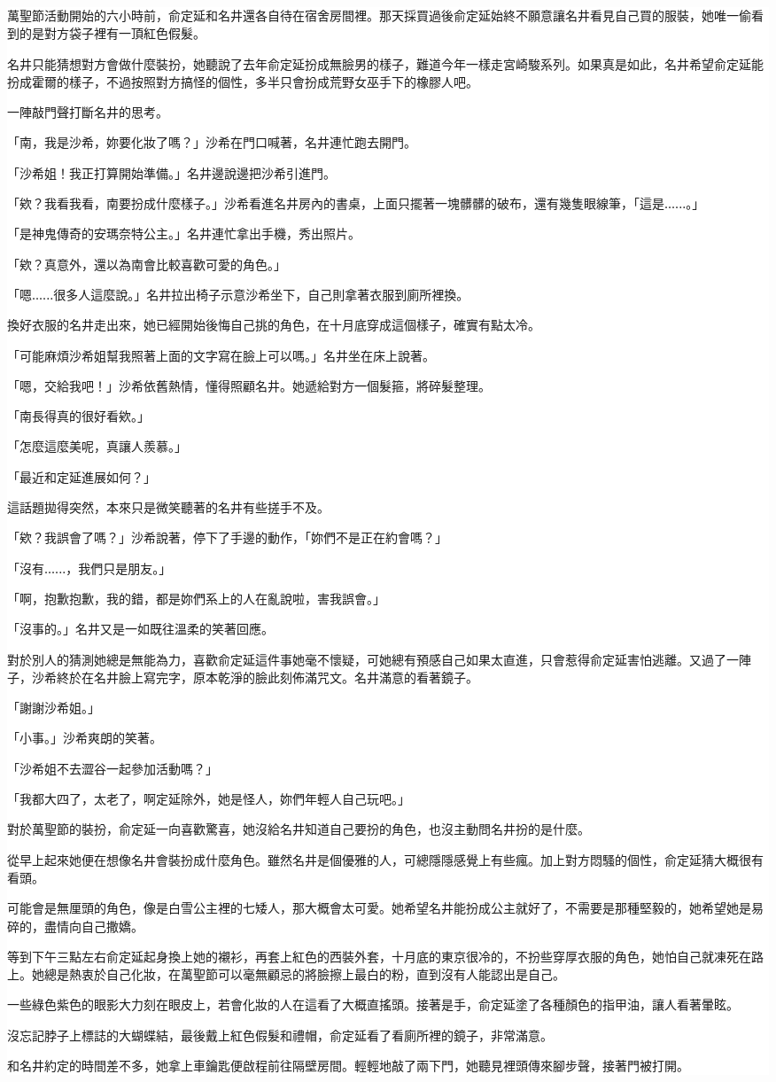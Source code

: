 
萬聖節活動開始的六小時前，俞定延和名井還各自待在宿舍房間裡。那天採買過後俞定延始終不願意讓名井看見自己買的服裝，她唯一偷看到的是對方袋子裡有一頂紅色假髮。

名井只能猜想對方會做什麼裝扮，她聽說了去年俞定延扮成無臉男的樣子，難道今年一樣走宮崎駿系列。如果真是如此，名井希望俞定延能扮成霍爾的樣子，不過按照對方搞怪的個性，多半只會扮成荒野女巫手下的橡膠人吧。

一陣敲門聲打斷名井的思考。

「南，我是沙希，妳要化妝了嗎？」沙希在門口喊著，名井連忙跑去開門。

「沙希姐！我正打算開始準備。」名井邊說邊把沙希引進門。

「欸？我看我看，南要扮成什麼樣子。」沙希看進名井房內的書桌，上面只擺著一塊髒髒的破布，還有幾隻眼線筆，「這是......。」

「是神鬼傳奇的安瑪奈特公主。」名井連忙拿出手機，秀出照片。

「欸？真意外，還以為南會比較喜歡可愛的角色。」

「嗯......很多人這麼說。」名井拉出椅子示意沙希坐下，自己則拿著衣服到廁所裡換。

換好衣服的名井走出來，她已經開始後悔自己挑的角色，在十月底穿成這個樣子，確實有點太冷。

「可能麻煩沙希姐幫我照著上面的文字寫在臉上可以嗎。」名井坐在床上說著。

「嗯，交給我吧！」沙希依舊熱情，懂得照顧名井。她遞給對方一個髮箍，將碎髮整理。

「南長得真的很好看欸。」

「怎麼這麼美呢，真讓人羨慕。」

「最近和定延進展如何？」

這話題拋得突然，本來只是微笑聽著的名井有些搓手不及。

「欸？我誤會了嗎？」沙希說著，停下了手邊的動作，「妳們不是正在約會嗎？」

「沒有......，我們只是朋友。」

「啊，抱歉抱歉，我的錯，都是妳們系上的人在亂說啦，害我誤會。」

「沒事的。」名井又是一如既往溫柔的笑著回應。

對於別人的猜測她總是無能為力，喜歡俞定延這件事她毫不懷疑，可她總有預感自己如果太直進，只會惹得俞定延害怕逃離。又過了一陣子，沙希終於在名井臉上寫完字，原本乾淨的臉此刻佈滿咒文。名井滿意的看著鏡子。

「謝謝沙希姐。」

「小事。」沙希爽朗的笑著。

「沙希姐不去澀谷一起參加活動嗎？」

「我都大四了，太老了，啊定延除外，她是怪人，妳們年輕人自己玩吧。」

對於萬聖節的裝扮，俞定延一向喜歡驚喜，她沒給名井知道自己要扮的角色，也沒主動問名井扮的是什麼。

從早上起來她便在想像名井會裝扮成什麼角色。雖然名井是個優雅的人，可總隱隱感覺上有些瘋。加上對方悶騷的個性，俞定延猜大概很有看頭。

可能會是無厘頭的角色，像是白雪公主裡的七矮人，那大概會太可愛。她希望名井能扮成公主就好了，不需要是那種堅毅的，她希望她是易碎的，盡情向自己撒嬌。

等到下午三點左右俞定延起身換上她的襯衫，再套上紅色的西裝外套，十月底的東京很冷的，不扮些穿厚衣服的角色，她怕自己就凍死在路上。她總是熱衷於自己化妝，在萬聖節可以毫無顧忌的將臉擦上最白的粉，直到沒有人能認出是自己。

一些綠色紫色的眼影大力刻在眼皮上，若會化妝的人在這看了大概直搖頭。接著是手，俞定延塗了各種顏色的指甲油，讓人看著暈眩。

沒忘記脖子上標誌的大蝴蝶結，最後戴上紅色假髮和禮帽，俞定延看了看廁所裡的鏡子，非常滿意。

和名井約定的時間差不多，她拿上車鑰匙便啟程前往隔壁房間。輕輕地敲了兩下門，她聽見裡頭傳來腳步聲，接著門被打開。
